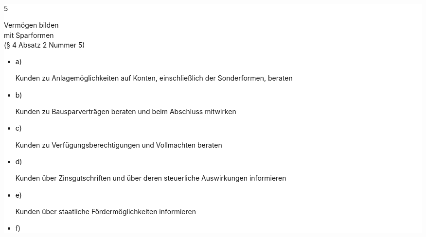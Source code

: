 <tr>

<td style="border-right: 0.5pt solid ; border-bottom: 0.5pt solid ; " align="center" valign="top" charoff="50">

5

</td>

<td style="border-right: 0.5pt solid ; border-bottom: 0.5pt solid ; " align="left" valign="top" charoff="50">

Vermögen bilden  
mit Sparformen  
(§ 4 Absatz 2 Nummer 5)

</td>

<td style="border-right: 0.5pt solid ; border-bottom: 0.5pt solid ; " align="justify" valign="top" charoff="50">

  - a)
    
    <div style="">
    
    Kunden zu Anlagemöglichkeiten auf Konten, einschließlich der
    Sonderformen, beraten
    
    </div>

  - b)
    
    <div style="">
    
    Kunden zu Bausparverträgen beraten und beim Abschluss mitwirken
    
    </div>

  - c)
    
    <div style="">
    
    Kunden zu Verfügungsberechtigungen und Vollmachten beraten
    
    </div>

  - d)
    
    <div style="">
    
    Kunden über Zinsgutschriften und über deren steuerliche Auswirkungen
    informieren
    
    </div>

  - e)
    
    <div style="">
    
    Kunden über staatliche Fördermöglichkeiten informieren
    
    </div>

  - f)
    